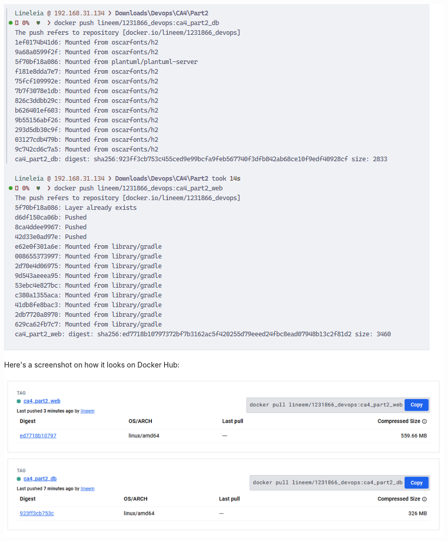 ![docker push](images/docker_push.png)

Here's a screenshot on how it looks on Docker Hub:

![docker hub](images/docker_hub.png)
